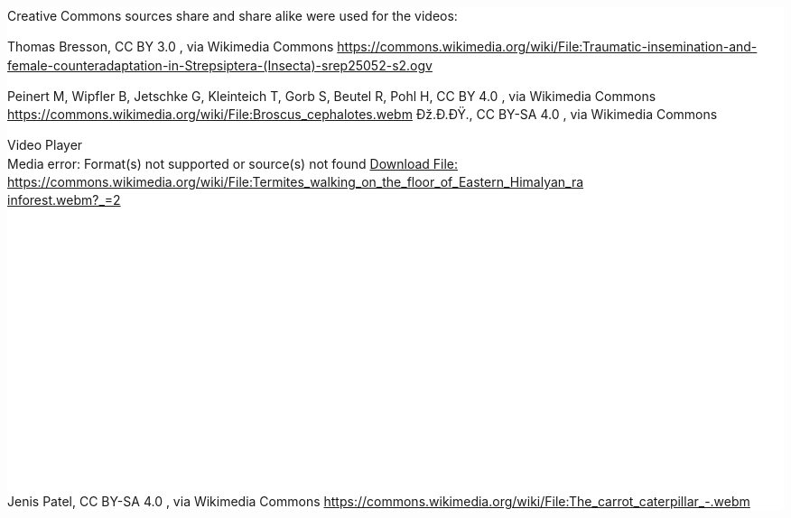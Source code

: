 Creative Commons sources share and share alike were used for the videos:

Thomas Bresson, CC BY 3.0 , via Wikimedia Commons https://commons.wikimedia.org/wiki/File:Traumatic-insemination-and-female-counteradaptation-in-Strepsiptera-(Insecta)-srep25052-s2.ogv

Peinert M, Wipfler B, Jetschke G, Kleinteich T, Gorb S, Beutel R, Pohl H, CC BY 4.0 , via Wikimedia Commons https://commons.wikimedia.org/wiki/File:Broscus_cephalotes.webm Ðž.Ð.ÐŸ., CC BY-SA 4.0 , via Wikimedia Commons


<div style="width: 640px;" class="wp-video"><span class="mejs-offscreen">Video Player</span><div id="mep_0" class="mejs-container mejs-container-keyboard-inactive wp-video-shortcode mejs-video" tabindex="0" role="application" aria-label="Video Player" style="width: 640px; height: 360px; min-width: 217px;"><div class="mejs-inner"><div class="mejs-mediaelement"><mediaelementwrapper id="video-112760-2"><video class="wp-video-shortcode" id="video-112760-2_html5" width="640" height="360" preload="metadata" src="https://commons.wikimedia.org/wiki/File:Termites_walking_on_the_floor_of_Eastern_Himalyan_rainforest.webm?_=2" style="width: 640px; height: 360px;"><source type="video/webm" src="https://commons.wikimedia.org/wiki/File:Termites_walking_on_the_floor_of_Eastern_Himalyan_rainforest.webm?_=2"><a href="https://commons.wikimedia.org/wiki/File:Termites_walking_on_the_floor_of_Eastern_Himalyan_rainforest.webm">https://commons.wikimedia.org/wiki/File:Termites_walking_on_the_floor_of_Eastern_Himalyan_rainforest.webm</a></video></mediaelementwrapper></div><div class="mejs-layers"><div class="mejs-poster mejs-layer" style="display: none; width: 100%; height: 100%;"></div><div class="mejs-overlay mejs-layer" style="display: none; width: 100%; height: 100%;"><div class="mejs-overlay-loading"><span class="mejs-overlay-loading-bg-img"></span></div></div><div class="mejs-overlay mejs-layer" style="display: block; width: 100%; height: 100%;"><div class="mejs-overlay-error"><div class="mejs-cannotplay" style="width: 100%; height: 100%;">Media error: Format(s) not supported or source(s) not found
<a href="https://commons.wikimedia.org/wiki/File:Termites_walking_on_the_floor_of_Eastern_Himalyan_rainforest.webm?_=2" data-type="video/webm"><span>Download File: https://commons.wikimedia.org/wiki/File:Termites_walking_on_the_floor_of_Eastern_Himalyan_rainforest.webm?_=2</span></a></div></div></div><div class="mejs-overlay mejs-layer mejs-overlay-play" style="width: 100%; height: 100%; display: none;"><div class="mejs-overlay-button" role="button" tabindex="0" aria-label="Play" aria-pressed="false"></div></div></div><div class="mejs-controls mejs-offscreen" style="opacity: 0;"><div class="mejs-button mejs-playpause-button mejs-play"><button type="button" aria-controls="mep_0" title="Play" aria-label="Play" tabindex="0"></button></div><div class="mejs-time mejs-currenttime-container" role="timer" aria-live="off"><span class="mejs-currenttime">00:00</span></div><div class="mejs-time-rail"><span class="mejs-time-total mejs-time-slider" role="slider" tabindex="0" aria-label="Time Slider" aria-valuemin="0" aria-valuemax="0" aria-valuenow="0" aria-valuetext="00:00"><span class="mejs-time-buffering" style="display: none;"></span><span class="mejs-time-loaded"></span><span class="mejs-time-current"></span><span class="mejs-time-hovered no-hover"></span><span class="mejs-time-handle"><span class="mejs-time-handle-content"></span></span><span class="mejs-time-float"><span class="mejs-time-float-current">00:00</span><span class="mejs-time-float-corner"></span></span></span></div><div class="mejs-time mejs-duration-container"><span class="mejs-duration">00:00</span></div><div class="mejs-button mejs-volume-button mejs-mute"><button type="button" aria-controls="mep_0" title="Mute" aria-label="Mute" tabindex="0"></button><a href="javascript:void(0);" class="mejs-volume-slider" aria-label="Volume Slider" aria-valuemin="0" aria-valuemax="100" role="slider" aria-orientation="vertical"><span class="mejs-offscreen">Use Up/Down Arrow keys to increase or decrease volume.</span><div class="mejs-volume-total"><div class="mejs-volume-current" style="bottom: 0px; height: 100%;"></div><div class="mejs-volume-handle" style="bottom: 100%; margin-bottom: -3px;"></div></div></a></div><div class="mejs-button mejs-fullscreen-button"><button type="button" aria-controls="mep_0" title="Fullscreen" aria-label="Fullscreen" tabindex="0"></button></div></div></div></div></div>

Jenis Patel, CC BY-SA 4.0 , via Wikimedia Commons https://commons.wikimedia.org/wiki/File:The_carrot_caterpillar_-.webm
